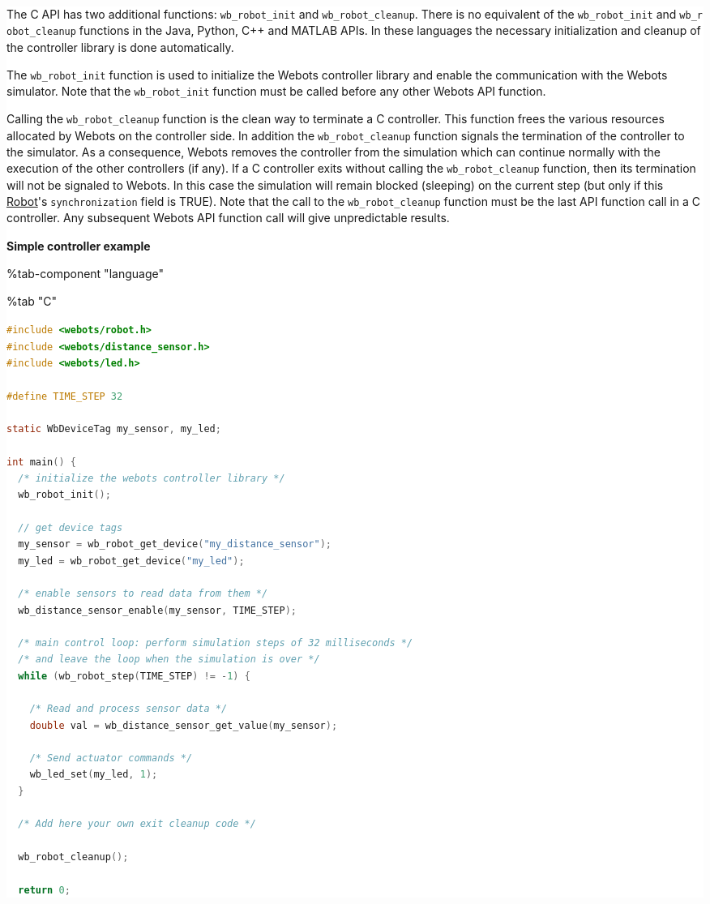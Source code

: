 The C API has two additional functions: `wb_robot_init` and `wb_robot_cleanup`.
There is no equivalent of the `wb_robot_init` and `wb_robot_cleanup` functions in the Java, Python, C++ and MATLAB APIs.
In these languages the necessary initialization and cleanup of the controller library is done automatically.

The `wb_robot_init` function is used to initialize the Webots controller library and enable the communication with the Webots simulator.
Note that the `wb_robot_init` function must be called before any other Webots API function.

Calling the `wb_robot_cleanup` function is the clean way to terminate a C controller.
This function frees the various resources allocated by Webots on the controller side.
In addition the `wb_robot_cleanup` function signals the termination of the controller to the simulator.
As a consequence, Webots removes the controller from the simulation which can continue normally with the execution of the other controllers (if any).
If a C controller exits without calling the `wb_robot_cleanup` function, then its termination will not be signaled to Webots.
In this case the simulation will remain blocked (sleeping) on the current step (but only if this [Robot](#robot)'s `synchronization` field is TRUE).
Note that the call to the `wb_robot_cleanup` function must be the last API function call in a C controller.
Any subsequent Webots API function call will give unpredictable results.

**Simple controller example**

%tab-component "language"

%tab "C"

```c
#include <webots/robot.h>
#include <webots/distance_sensor.h>
#include <webots/led.h>

#define TIME_STEP 32

static WbDeviceTag my_sensor, my_led;

int main() {
  /* initialize the webots controller library */
  wb_robot_init();

  // get device tags
  my_sensor = wb_robot_get_device("my_distance_sensor");
  my_led = wb_robot_get_device("my_led");

  /* enable sensors to read data from them */
  wb_distance_sensor_enable(my_sensor, TIME_STEP);

  /* main control loop: perform simulation steps of 32 milliseconds */
  /* and leave the loop when the simulation is over */
  while (wb_robot_step(TIME_STEP) != -1) {

    /* Read and process sensor data */
    double val = wb_distance_sensor_get_value(my_sensor);

    /* Send actuator commands */
    wb_led_set(my_led, 1);
  }

  /* Add here your own exit cleanup code */

  wb_robot_cleanup();

  return 0;
```
